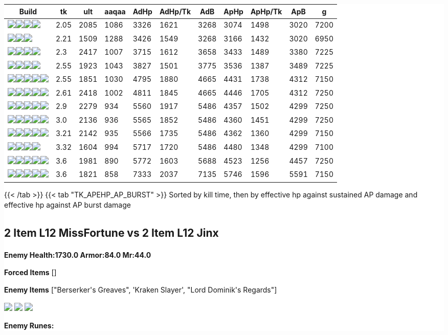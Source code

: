 



 Build |tk|ult|aaqaa|AdHp|AdHp/Tk|AdB|ApHp|ApHp/Tk|ApB|g
-|-|-|-|-|-|-|-|-|-|-
![](/item/6672.png)![](/item/6675.png)![](/item/1055.png)![](/item/1036.png)|2.05|2085|1086|3326|1621|3268|3074|1498|3020|7200
![](/item/3153.png)![](/item/3124.png)![](/item/1055.png)|2.21|1509|1288|3426|1549|3268|3166|1432|3020|6950
![](/item/6691.png)![](/item/6609.png)![](/item/1055.png)![](/item/1037.png)|2.3|2417|1007|3715|1612|3658|3433|1489|3380|7225
![](/item/3814.png)![](/item/6672.png)![](/item/1055.png)![](/item/1037.png)|2.55|1923|1043|3827|1501|3775|3536|1387|3489|7225
![](/item/6673.png)![](/item/6672.png)![](/item/1055.png)![](/item/1036.png)![](/item/1036.png)|2.55|1851|1030|4795|1880|4665|4431|1738|4312|7150
![](/item/6691.png)![](/item/6673.png)![](/item/1055.png)![](/item/1036.png)![](/item/1036.png)|2.61|2418|1002|4811|1845|4665|4446|1705|4312|7250
![](/item/6691.png)![](/item/3026.png)![](/item/1055.png)![](/item/1036.png)![](/item/1036.png)|2.9|2279|934|5560|1917|5486|4357|1502|4299|7250
![](/item/3026.png)![](/item/3142.png)![](/item/1055.png)![](/item/1036.png)![](/item/1036.png)|3.0|2136|936|5565|1852|5486|4360|1451|4299|7250
![](/item/3026.png)![](/item/6676.png)![](/item/1055.png)![](/item/1036.png)![](/item/1036.png)|3.21|2142|935|5566|1735|5486|4362|1360|4299|7150
![](/item/3153.png)![](/item/3026.png)![](/item/1055.png)![](/item/1036.png)|3.32|1604|994|5717|1720|5486|4480|1348|4299|7100
![](/item/3026.png)![](/item/6692.png)![](/item/1055.png)![](/item/1036.png)![](/item/1036.png)|3.6|1981|890|5772|1603|5688|4523|1256|4457|7250
![](/item/6673.png)![](/item/3026.png)![](/item/1055.png)![](/item/1036.png)![](/item/1036.png)|3.6|1821|858|7333|2037|7135|5746|1596|5591|7150
{{< /tab >}}
{{< tab "TK_APEHP_AP_BURST" >}}
Sorted by kill time, then by effective hp against sustained AP damage and effective hp against AP burst damage
## 2 Item L12 MissFortune vs 2 Item L12 Jinx

**Enemy Health:1730.0 Armor:84.0 Mr:44.0**


**Forced Items** []








**Enemy Items** ["Berserker's Greaves", 'Kraken Slayer', "Lord Dominik's Regards"]





![](/item/3006.png)
![](/item/6672.png)
![](/item/3036.png)



**Enemy Runes:**



